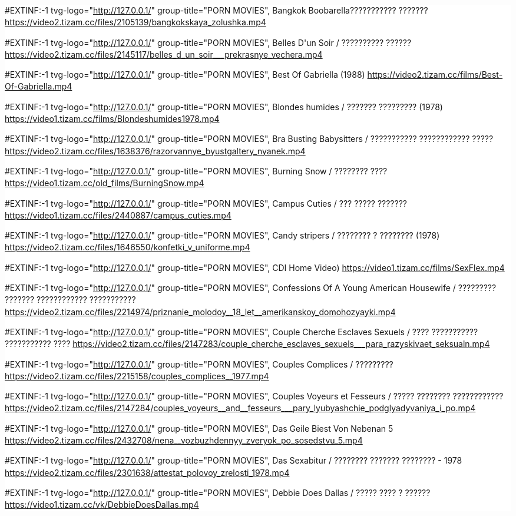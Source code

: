 #EXTINF:-1 tvg-logo="http://127.0.0.1/" group-title="PORN MOVIES", Bangkok Boobarella\??????????? ???????
https://video2.tizam.cc/files/2105139/bangkokskaya_zolushka.mp4

#EXTINF:-1 tvg-logo="http://127.0.0.1/" group-title="PORN MOVIES", Belles D'un Soir / ?????????? ??????
https://video2.tizam.cc/files/2145117/belles_d_un_soir___prekrasnye_vechera.mp4

#EXTINF:-1 tvg-logo="http://127.0.0.1/" group-title="PORN MOVIES", Best Of Gabriella (1988)
https://video2.tizam.cc/films/Best-Of-Gabriella.mp4

#EXTINF:-1 tvg-logo="http://127.0.0.1/" group-title="PORN MOVIES", Blondes humides / ??????? ????????? (1978)
https://video1.tizam.cc/films/Blondeshumides1978.mp4

#EXTINF:-1 tvg-logo="http://127.0.0.1/" group-title="PORN MOVIES", Bra Busting Babysitters / ??????????? ???????????? ?????
https://video2.tizam.cc/files/1638376/razorvannye_byustgaltery_nyanek.mp4

#EXTINF:-1 tvg-logo="http://127.0.0.1/" group-title="PORN MOVIES", Burning Snow / ???????? ????
https://video1.tizam.cc/old_films/BurningSnow.mp4

#EXTINF:-1 tvg-logo="http://127.0.0.1/" group-title="PORN MOVIES", Campus Cuties / ??? ????? ???????
https://video1.tizam.cc/files/2440887/campus_cuties.mp4

#EXTINF:-1 tvg-logo="http://127.0.0.1/" group-title="PORN MOVIES", Candy stripers / ???????? ? ???????? (1978)
https://video2.tizam.cc/files/1646550/konfetki_v_uniforme.mp4

#EXTINF:-1 tvg-logo="http://127.0.0.1/" group-title="PORN MOVIES", CDI Home Video)
https://video1.tizam.cc/films/SexFlex.mp4

#EXTINF:-1 tvg-logo="http://127.0.0.1/" group-title="PORN MOVIES", Confessions Of A Young American Housewife / ????????? ??????? ???????????? ???????????
https://video2.tizam.cc/files/2214974/priznanie_molodoy__18_let__amerikanskoy_domohozyayki.mp4

#EXTINF:-1 tvg-logo="http://127.0.0.1/" group-title="PORN MOVIES", Couple Cherche Esclaves Sexuels / ???? ??????????? ??????????? ????
https://video2.tizam.cc/files/2147283/couple_cherche_esclaves_sexuels___para_razyskivaet_seksualn.mp4

#EXTINF:-1 tvg-logo="http://127.0.0.1/" group-title="PORN MOVIES", Couples Complices / ?????????
https://video2.tizam.cc/files/2215158/couples_complices__1977.mp4

#EXTINF:-1 tvg-logo="http://127.0.0.1/" group-title="PORN MOVIES", Couples Voyeurs et Fesseurs / ????? ???????? ????????????
https://video2.tizam.cc/files/2147284/couples_voyeurs__and__fesseurs___pary_lyubyashchie_podglyadyvaniya_i_po.mp4

#EXTINF:-1 tvg-logo="http://127.0.0.1/" group-title="PORN MOVIES", Das Geile Biest Von Nebenan 5
https://video2.tizam.cc/files/2432708/nena__vozbuzhdennyy_zveryok_po_sosedstvu_5.mp4

#EXTINF:-1 tvg-logo="http://127.0.0.1/" group-title="PORN MOVIES", Das Sexabitur / ???????? ??????? ???????? - 1978
https://video2.tizam.cc/files/2301638/attestat_polovoy_zrelosti_1978.mp4

#EXTINF:-1 tvg-logo="http://127.0.0.1/" group-title="PORN MOVIES", Debbie Does Dallas / ????? ???? ? ??????
https://video1.tizam.cc/vk/DebbieDoesDallas.mp4
